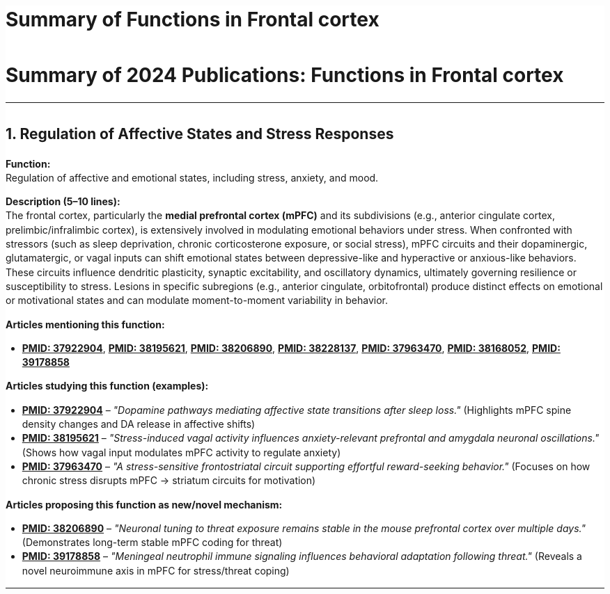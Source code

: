 # Summary of Functions in Frontal cortex

# Summary of 2024 Publications: Functions in Frontal cortex   


---

## 1. **Regulation of Affective States and Stress Responses**

**Function:**  
Regulation of affective and emotional states, including stress, anxiety, and mood.

**Description (5–10 lines):**  
The frontal cortex, particularly the **medial prefrontal cortex (mPFC)** and its subdivisions (e.g., anterior cingulate cortex, prelimbic/infralimbic cortex), is extensively involved in modulating emotional behaviors under stress. When confronted with stressors (such as sleep deprivation, chronic corticosterone exposure, or social stress), mPFC circuits and their dopaminergic, glutamatergic, or vagal inputs can shift emotional states between depressive-like and hyperactive or anxious-like behaviors. These circuits influence dendritic plasticity, synaptic excitability, and oscillatory dynamics, ultimately governing resilience or susceptibility to stress. Lesions in specific subregions (e.g., anterior cingulate, orbitofrontal) produce distinct effects on emotional or motivational states and can modulate moment-to-moment variability in behavior.

**Articles mentioning this function:**  
- [**PMID: 37922904**](https://pubmed.ncbi.nlm.nih.gov/37922904), [**PMID: 38195621**](https://pubmed.ncbi.nlm.nih.gov/38195621), [**PMID: 38206890**](https://pubmed.ncbi.nlm.nih.gov/38206890), [**PMID: 38228137**](https://pubmed.ncbi.nlm.nih.gov/38228137), [**PMID: 37963470**](https://pubmed.ncbi.nlm.nih.gov/37963470), [**PMID: 38168052**](https://pubmed.ncbi.nlm.nih.gov/38168052), [**PMID: 39178858**](https://pubmed.ncbi.nlm.nih.gov/39178858)

**Articles studying this function (examples):**  
- [**PMID: 37922904**](https://pubmed.ncbi.nlm.nih.gov/37922904) – *"Dopamine pathways mediating affective state transitions after sleep loss."* (Highlights mPFC spine density changes and DA release in affective shifts)  
- [**PMID: 38195621**](https://pubmed.ncbi.nlm.nih.gov/38195621) – *"Stress-induced vagal activity influences anxiety-relevant prefrontal and amygdala neuronal oscillations."* (Shows how vagal input modulates mPFC activity to regulate anxiety)  
- [**PMID: 37963470**](https://pubmed.ncbi.nlm.nih.gov/37963470) – *"A stress-sensitive frontostriatal circuit supporting effortful reward-seeking behavior."* (Focuses on how chronic stress disrupts mPFC → striatum circuits for motivation)

**Articles proposing this function as new/novel mechanism:**  
- [**PMID: 38206890**](https://pubmed.ncbi.nlm.nih.gov/38206890) – *"Neuronal tuning to threat exposure remains stable in the mouse prefrontal cortex over multiple days."* (Demonstrates long-term stable mPFC coding for threat)  
- [**PMID: 39178858**](https://pubmed.ncbi.nlm.nih.gov/39178858) – *"Meningeal neutrophil immune signaling influences behavioral adaptation following threat."* (Reveals a novel neuroimmune axis in mPFC for stress/threat coping)

---
